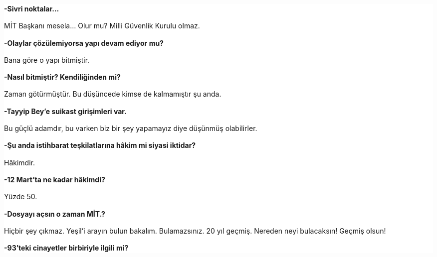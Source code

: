    </p>
   <p>
    <strong>
     -Sivri noktalar…
    </strong>
   </p>
   <p>
    MİT Başkanı mesela… Olur mu? Milli Güvenlik Kurulu olmaz.
   </p>
   <p>
    <strong>
     -Olaylar çözülemiyorsa yapı devam ediyor mu?
    </strong>
   </p>
   <p>
    Bana göre o yapı bitmiştir.
   </p>
   <p>
    <strong>
     -Nasıl bitmiştir? Kendiliğinden mi?
    </strong>
   </p>
   <p>
    Zaman götürmüştür. Bu düşüncede kimse de kalmamıştır şu anda.
   </p>
   <p>
    <strong>
     -Tayyip Bey’e suikast girişimleri var.
    </strong>
   </p>
   <p>
    Bu güçlü adamdır, bu varken biz bir şey yapamayız diye düşünmüş olabilirler.
   </p>
   <p>
    <strong>
     -Şu anda istihbarat teşkilatlarına hâkim mi siyasi iktidar?
    </strong>
   </p>
   <p>
    Hâkimdir.
   </p>
   <p>
    <strong>
     -12 Mart’ta ne kadar hâkimdi?
    </strong>
   </p>
   <p>
    Yüzde 50.
   </p>
   <p>
    <strong>
     -Dosyayı açsın o zaman MİT.?
    </strong>
   </p>
   <p>
    Hiçbir şey çıkmaz. Yeşil’i arayın bulun bakalım. Bulamazsınız. 20 yıl geçmiş. Nereden neyi bulacaksın! Geçmiş olsun!
   </p>
   <p>
    <strong>
     -93’teki cinayetler birbiriyle ilgili mi?
    </strong>
   </p>
   <p>